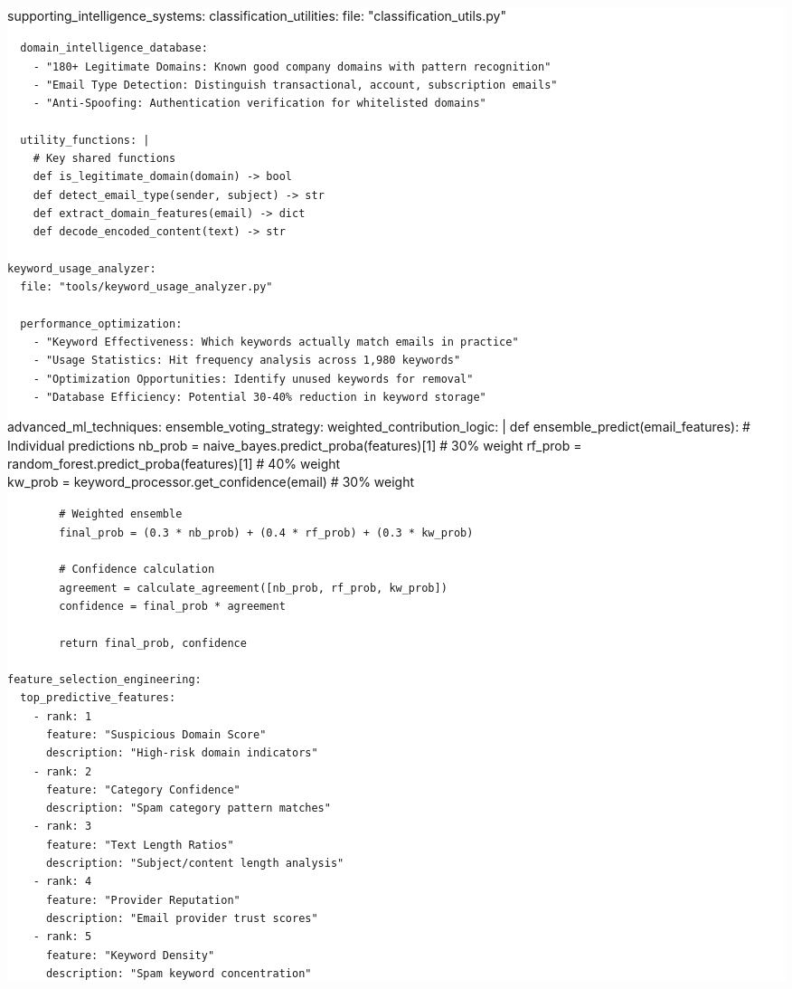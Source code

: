   supporting_intelligence_systems:
    classification_utilities:
      file: "classification_utils.py"
      
      domain_intelligence_database:
        - "180+ Legitimate Domains: Known good company domains with pattern recognition"
        - "Email Type Detection: Distinguish transactional, account, subscription emails"
        - "Anti-Spoofing: Authentication verification for whitelisted domains"
      
      utility_functions: |
        # Key shared functions
        def is_legitimate_domain(domain) -> bool
        def detect_email_type(sender, subject) -> str
        def extract_domain_features(email) -> dict
        def decode_encoded_content(text) -> str
    
    keyword_usage_analyzer:
      file: "tools/keyword_usage_analyzer.py"
      
      performance_optimization:
        - "Keyword Effectiveness: Which keywords actually match emails in practice"
        - "Usage Statistics: Hit frequency analysis across 1,980 keywords"
        - "Optimization Opportunities: Identify unused keywords for removal"
        - "Database Efficiency: Potential 30-40% reduction in keyword storage"
  
  advanced_ml_techniques:
    ensemble_voting_strategy:
      weighted_contribution_logic: |
        def ensemble_predict(email_features):
            # Individual predictions
            nb_prob = naive_bayes.predict_proba(features)[1]      # 30% weight
            rf_prob = random_forest.predict_proba(features)[1]    # 40% weight  
            kw_prob = keyword_processor.get_confidence(email)     # 30% weight
            
            # Weighted ensemble
            final_prob = (0.3 * nb_prob) + (0.4 * rf_prob) + (0.3 * kw_prob)
            
            # Confidence calculation
            agreement = calculate_agreement([nb_prob, rf_prob, kw_prob])
            confidence = final_prob * agreement
            
            return final_prob, confidence
    
    feature_selection_engineering:
      top_predictive_features:
        - rank: 1
          feature: "Suspicious Domain Score"
          description: "High-risk domain indicators"
        - rank: 2
          feature: "Category Confidence"
          description: "Spam category pattern matches"
        - rank: 3
          feature: "Text Length Ratios"
          description: "Subject/content length analysis"
        - rank: 4
          feature: "Provider Reputation"
          description: "Email provider trust scores"
        - rank: 5
          feature: "Keyword Density"
          description: "Spam keyword concentration"
      